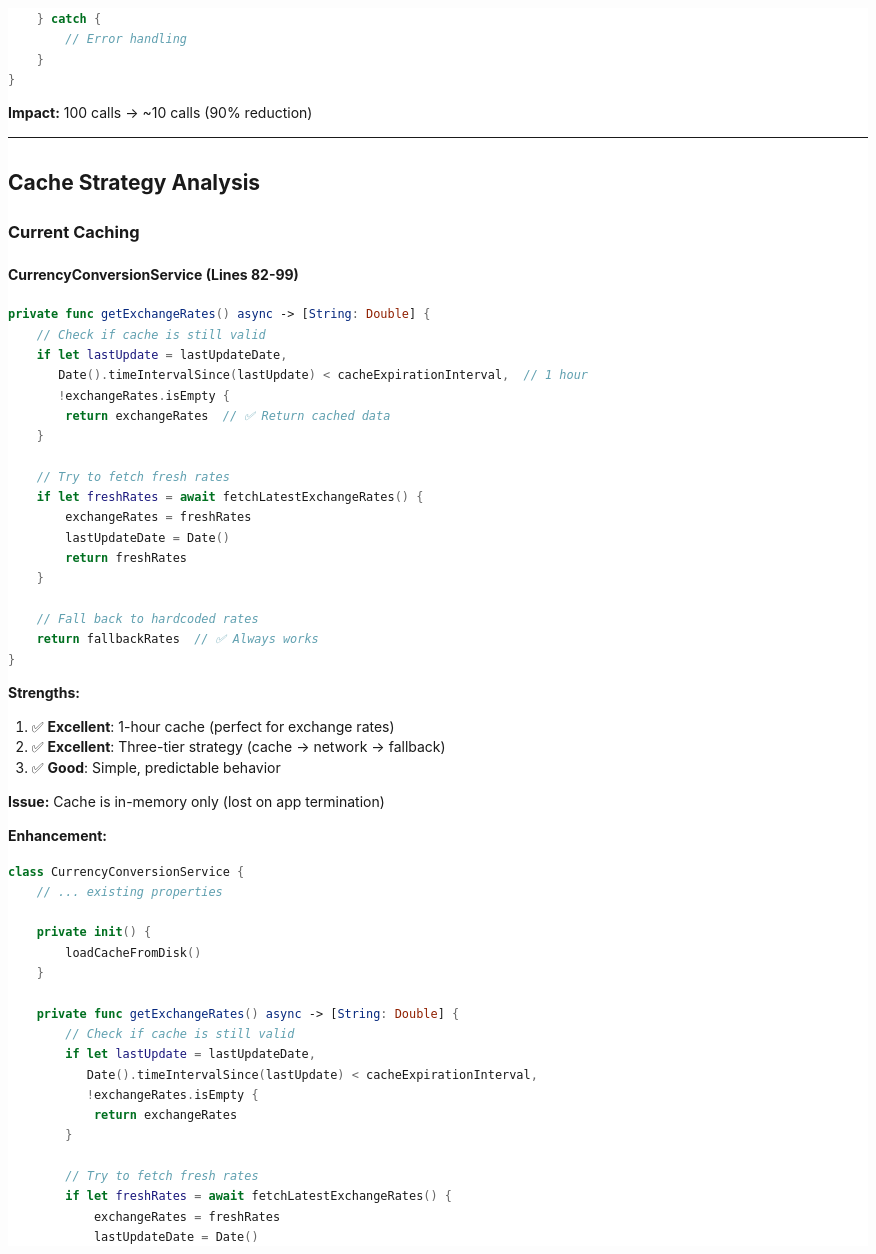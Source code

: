 ```swift
    } catch {
        // Error handling
    }
}
```

**Impact:** 100 calls → ~10 calls (90% reduction)

---

## Cache Strategy Analysis

### Current Caching

#### CurrencyConversionService (Lines 82-99)

```swift path=/Users/juan_oclock/Documents/ios-mobile/kansyl/kansyl/Services/CurrencyConversionService.swift start=82
private func getExchangeRates() async -> [String: Double] {
    // Check if cache is still valid
    if let lastUpdate = lastUpdateDate,
       Date().timeIntervalSince(lastUpdate) < cacheExpirationInterval,  // 1 hour
       !exchangeRates.isEmpty {
        return exchangeRates  // ✅ Return cached data
    }
    
    // Try to fetch fresh rates
    if let freshRates = await fetchLatestExchangeRates() {
        exchangeRates = freshRates
        lastUpdateDate = Date()
        return freshRates
    }
    
    // Fall back to hardcoded rates
    return fallbackRates  // ✅ Always works
}
```

**Strengths:**
1. ✅ **Excellent**: 1-hour cache (perfect for exchange rates)
2. ✅ **Excellent**: Three-tier strategy (cache → network → fallback)
3. ✅ **Good**: Simple, predictable behavior

**Issue:** Cache is in-memory only (lost on app termination)

**Enhancement:**
```swift
class CurrencyConversionService {
    // ... existing properties
    
    private init() {
        loadCacheFromDisk()
    }
    
    private func getExchangeRates() async -> [String: Double] {
        // Check if cache is still valid
        if let lastUpdate = lastUpdateDate,
           Date().timeIntervalSince(lastUpdate) < cacheExpirationInterval,
           !exchangeRates.isEmpty {
            return exchangeRates
        }
        
        // Try to fetch fresh rates
        if let freshRates = await fetchLatestExchangeRates() {
            exchangeRates = freshRates
            lastUpdateDate = Date()
```